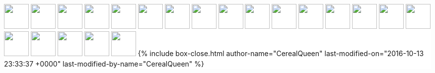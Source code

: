 <a href="hummingbirdegg.png" title="Hummingbird Egg"><img src="hummingbirdeggT.png" width="50" height="50" /></a>
<a href="knock.png" title="KNOCK!"><img src="knockT.png" width="50" height="50" /></a>
<a href="lumber.png" title="Lumber"><img src="lumberT.png" width="50" height="50" /></a>
<a href="machineandshelves.png" title="Machine and Shelves"><img src="machineandshelvesT.png" width="50" height="50" /></a>
<a href="osohestatues.png" title="Osohe Statues"><img src="osohestatuesT.png" width="50" height="50" /></a>
<a href="pileofhay.png" title="Pile of Hay"><img src="pileofhayT.png" width="50" height="50" /></a>
<a href="pinkcar.png" title="Pink Car"><img src="pinkcarT.png" width="50" height="50" /></a>
<a href="policecar.png" title="Police Car"><img src="policecarT.png" width="50" height="50" /></a>
<a href="pork_tank.png" title="Pork Tank"><img src="pork_tankT.png" width="50" height="50" /></a>
<a href="porkbean.png" title="Pork Bean"><img src="porkbeanT.png" width="50" height="50" /></a>
<a href="porkbomb.png" title="Pork Bomb"><img src="porkbombT.png" width="50" height="50" /></a>
<a href="porksaucer.png" title="Pork Saucer"><img src="porksaucerT.png" width="50" height="50" /></a>
<a href="porkvending.png" title="Pork Vending"><img src="porkvendingT.png" width="50" height="50" /></a>
<a href="questionmark.png" title="Question Mark"><img src="questionmarkT.png" width="50" height="50" /></a>
<a href="rv.png" title="RV"><img src="rvT.png" width="50" height="50" /></a>
<a href="saturnbean.png" title="Saturn Bean"><img src="saturnbeanT.png" width="50" height="50" /></a>
<a href="tentandcart.png" title="Tent and Cart"><img src="tentandcartT.png" width="50" height="50" /></a>
<a href="traingreen.png" title="Train (Green)"><img src="traingreenT.png" width="50" height="50" /></a>
<a href="trainred.png" title="Train (Red)"><img src="trainredT.png" width="50" height="50" /></a>
<a href="treasurevase.png" title="Treasure Vase"><img src="treasurevaseT.png" width="50" height="50" /></a>
<a href="truck.png" title="Truck"><img src="truckT.png" width="50" height="50" /></a>
{% include box-close.html author-name="CerealQueen" last-modified-on="2016-10-13 23:33:37 +0000" last-modified-by-name="CerealQueen" %}
